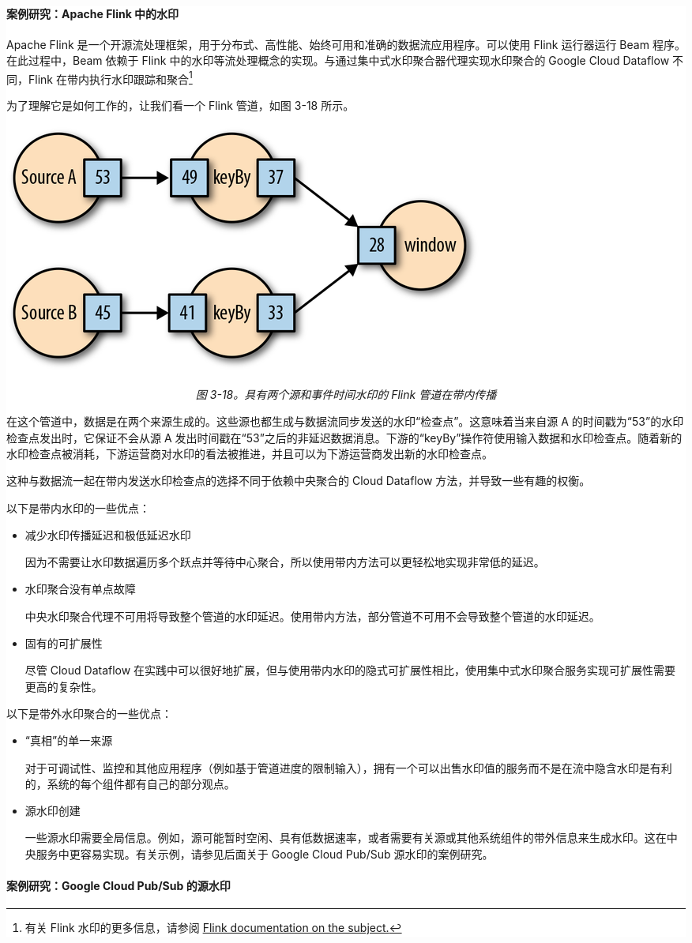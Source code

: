 #### 案例研究：Apache Flink 中的水印

Apache Flink 是一个开源流处理框架，用于分布式、高性能、始终可用和准确的数据流应用程序。可以使用 Flink 运行器运行 Beam 程序。在此过程中，Beam 依赖于 Flink 中的水印等流处理概念的实现。与通过集中式水印聚合器代理实现水印聚合的 Google Cloud Dataflow 不同，Flink 在带内执行水印跟踪和聚合[^6]

为了理解它是如何工作的，让我们看一个 Flink 管道，如图 3-18 所示。

![](./media/stsy_0318.png)
<center><i>图 3-18。具有两个源和事件时间水印的 Flink 管道在带内传播</i></center>


在这个管道中，数据是在两个来源生成的。这些源也都生成与数据流同步发送的水印“检查点”。这意味着当来自源 A 的时间戳为“53”的水印检查点发出时，它保证不会从源 A 发出时间戳在“53”之后的非延迟数据消息。下游的“keyBy”操作符使用输入数据和水印检查点。随着新的水印检查点被消耗，下游运营商对水印的看法被推进，并且可以为下游运营商发出新的水印检查点。

这种与数据流一起在带内发送水印检查点的选择不同于依赖中央聚合的 Cloud Dataflow 方法，并导致一些有趣的权衡。

以下是带内水印的一些优点：

- 减少水印传播延迟和极低延迟水印

    因为不需要让水印数据遍历多个跃点并等待中心聚合，所以使用带内方法可以更轻松地实现非常低的延迟。

- 水印聚合没有单点故障

    中央水印聚合代理不可用将导致整个管道的水印延迟。使用带内方法，部分管道不可用不会导致整个管道的水印延迟。

- 固有的可扩展性

    尽管 Cloud Dataflow 在实践中可以很好地扩展，但与使用带内水印的隐式可扩展性相比，使用集中式水印聚合服务实现可扩展性需要更高的复杂性。

以下是带外水印聚合的一些优点：

- “真相”的单一来源

    对于可调试性、监控和其他应用程序（例如基于管道进度的限制输入），拥有一个可以出售水印值的服务而不是在流中隐含水印是有利的，系统的每个组件都有自己的部分观点。

- 源水印创建

    一些源水印需要全局信息。例如，源可能暂时空闲、具有低数据速率，或者需要有关源或其他系统组件的带外信息来生成水印。这在中央服务中更容易实现。有关示例，请参见后面关于 Google Cloud Pub/Sub 源水印的案例研究。

#### 案例研究：Google Cloud Pub/Sub 的源水印


[^1]: 注意额外提到的单调性； 我们尚未讨论如何实现这一点。 事实上，到目前为止的讨论没有提到单调性。 如果我们只考虑最早的飞行事件时间，水印将不会总是单调的，因为我们没有对我们的输入做出任何假设。 我们稍后会回到这个讨论。
[^2]: 准确地说，与其说日志数量需要是静态的，不如说系统先验地知道任何给定时间的日志数量。 由动态选择的输入日志数量组成的更复杂的输入源，例如 [Pravega](http://pravega.io)，也可以用于构建完美的水印。 只有在任何给定时间动态集中存在的日志数量未知时（如下一节中的示例所示），才必须求助于启发式水印。
[^3]: 请注意，我所说的“流经系统”并不一定意味着它们沿着与正常数据相同的路径流动。 它们可能（如在 Apache Flink 中），但它们也可能在带外传输（如在 MillWheel/Cloud Dataflow 中）。
[^4]: 从水印正确性的角度来看，窗口的 *start* 不是一个安全的选择，因为窗口中的第一个元素通常出现在 *之后* 窗口本身，这意味着水印不能保证 一直被推迟到窗口的开始。
[^5]: 这里描述的百分位数水印触发方案目前还没有被 Beam 实现； 但是，其他系统（例如 MillWheel）实现了这一点。
[^6]: 有关 Flink 水印的更多信息，请参阅 [Flink documentation on the subject.](https://ci.apache.org/projects/flink/flink-docs-release-1.3/dev/event_time.html )